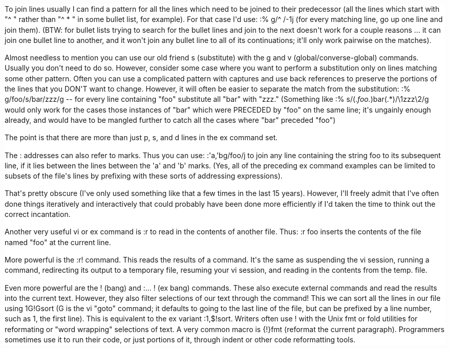 To join lines usually I can find a pattern for all the lines which need to be joined to their predecessor (all the lines which start with "^ " rather than "^ * " in some bullet list, for example).
For that case I'd use: :% g/^   /-1j (for every matching line, go up one line and join them).
(BTW: for bullet lists trying to search for the bullet lines and join to the next doesn't work 
for a couple reasons ... it can join one bullet line to another, and it won't join any bullet line to all of its continuations;
it'll only work pairwise on the matches).

Almost needless to mention you can use our old friend s (substitute) with the g and v (global/converse-global) commands.
Usually you don't need to do so. However, consider some case where you want to perform a substitution only on lines matching some other pattern.
Often you can use a complicated pattern with captures and use back references to preserve the portions of the lines that you DON'T want to change.
However, it will often be easier to separate the match from the substitution: 
:% g/foo/s/bar/zzz/g -- for every line containing "foo" substitute all "bar" with "zzz." 
(Something like :% s/\(.*foo.*\)bar\(.*\)/\1zzz\2/g would only work 
  for the cases those instances of "bar" which were PRECEDED by "foo" on the same line;
    it's ungainly enough already, and would have to be mangled further to catch all 
      the cases where "bar" preceded "foo")

The point is that there are more than just p, s, and d lines in the ex command set.

The : addresses can also refer to marks.
Thus you can use: :'a,'bg/foo/j to join any line containing the string foo to its subsequent line,
if it lies between the lines between the 'a' and 'b' marks.
(Yes, all of the preceding ex command examples can be limited to subsets of the file's lines by prefixing with these sorts of addressing expressions).

That's pretty obscure (I've only used something like that a few times in the last 15 years).
However, I'll freely admit that I've often done things iteratively and interactively that
  could probably have been done more efficiently if I'd taken the time to think out the correct incantation.

Another very useful vi or ex command is :r to read in the contents of another file.
Thus: :r foo inserts the contents of the file named "foo" at the current line.

More powerful is the :r! command.
This reads the results of a command.
It's the same as suspending the vi session, running a command,
  redirecting its output to a temporary file,
    resuming your vi session,
      and reading in the contents from the temp. file.

Even more powerful are the ! (bang) and :... ! (ex bang) commands.
These also execute external commands and read the results into the current text.
However, they also filter selections of our text through the command!
This we can sort all the lines in our file using 1G!Gsort (G is the vi "goto" command;
it defaults to going to the last line of the file, but can be prefixed by a line number, such as 1, the first line).
This is equivalent to the ex variant :1,$!sort. 
Writers often use ! with the Unix fmt or fold utilities for reformating or "word wrapping" selections of text.
A very common macro is {!}fmt (reformat the current paragraph).
Programmers sometimes use it to run their code, or just portions of it, through indent or other code reformatting tools.
